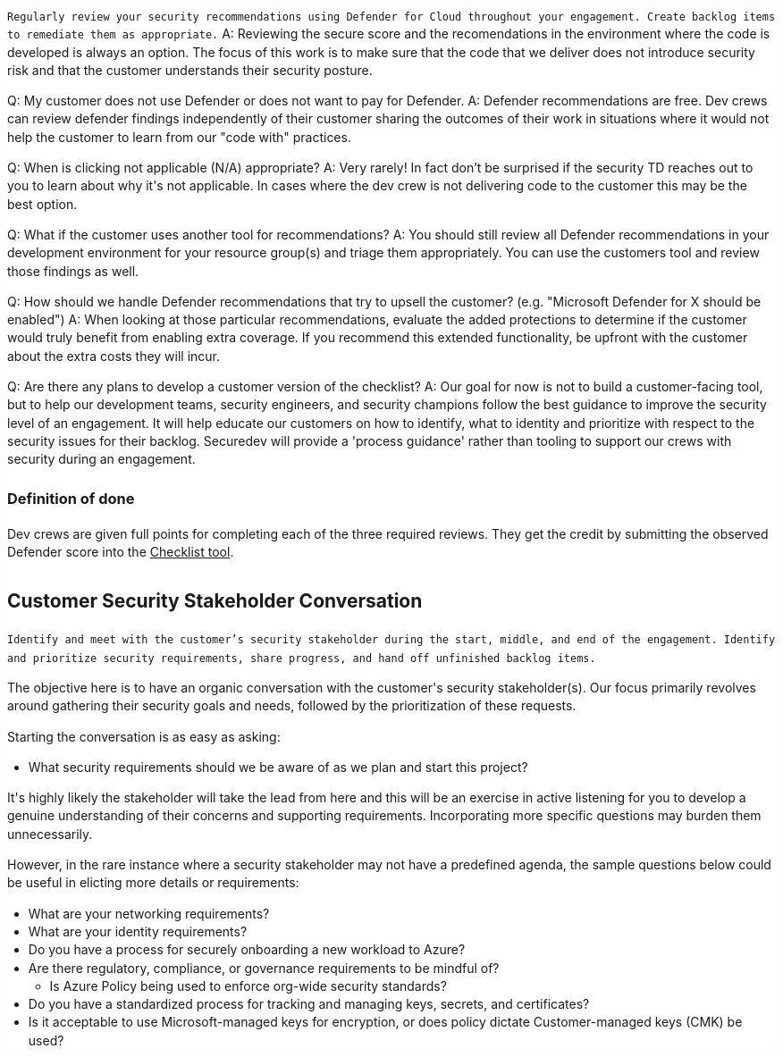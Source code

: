 ```Regularly review your security recommendations using Defender for Cloud throughout your engagement. Create backlog items to remediate them as appropriate.```
A: Reviewing the secure score and the recomendations in the environment where the code is developed is always an option. The focus of this work is to make sure that the code that we deliver does not introduce security risk and that the customer understands their security posture.  

Q: My customer does not use Defender or does not want to pay for Defender.
A: Defender recommendations are free.   Dev crews can review defender findings independently of their customer sharing the outcomes of their work in situations where it would not help the customer to learn from our "code with" practices.

Q: When is clicking not applicable (N/A) appropriate?
A: Very rarely!  In fact don’t be surprised if the security TD reaches out to you to learn about why it's not applicable. In cases where the dev crew is not delivering code to the customer this may be the best option.

Q: What if the customer uses another tool for recommendations? 
A: You should still review all Defender recommendations in your development environment for your resource group(s) and triage them appropriately. You can use the customers tool and review those findings as well.

Q: How should we handle Defender recommendations that try to upsell the customer? (e.g. "Microsoft Defender for X should be enabled")
A: When looking at those particular recommendations, evaluate the added protections to determine if the customer would truly benefit from enabling  extra coverage. If you recommend this extended functionality, be upfront with the customer about the extra costs they will incur.

Q: Are there any plans to develop a customer version of the checklist?
A: Our goal for now is not to build a customer-facing tool, but to help our development teams, security engineers, and security champions follow the best guidance to improve the security level of an engagement. It will help educate our customers on how to identify, what to identity and prioritize with respect to the  security issues for their backlog. Securedev will provide a 'process guidance' rather than tooling to support our crews with security during an engagement.

### Definition of done
Dev crews are given full points for completing each of the three required reviews. They get the credit by submitting the observed Defender score into the [Checklist tool](https://aka.ms/IseSecDevCalc).

## Customer Security Stakeholder Conversation

```Identify and meet with the customer’s security stakeholder during the start, middle, and end of the engagement. Identify and prioritize security requirements, share progress, and hand off unfinished backlog items.```

The objective here is to have an organic conversation with the customer's security stakeholder(s). Our focus primarily revolves around gathering their security goals and needs, followed by the prioritization of these requests.

Starting the conversation is as easy as asking:
- What security requirements should we be aware of as we plan and start this project?

It's highly likely the stakeholder will take the lead from here and this will be an exercise in active listening for you to develop a genuine understanding of their concerns and supporting requirements. Incorporating more specific questions may burden them unnecessarily.

However, in the rare instance where a security stakeholder may not have a predefined agenda, the sample questions below could be useful in elicting more details or requirements:

- What are your networking requirements?
- What are your identity requirements?
- Do you have a process for securely onboarding a new workload to Azure? 
- Are there regulatory, compliance, or governance requirements to be mindful of?
    - Is Azure Policy being used to enforce org-wide security standards?
- Do you have a standardized process for tracking and managing keys, secrets, and certificates?
- Is it acceptable to use Microsoft-managed keys for encryption, or does policy dictate Customer-managed keys (CMK) be used? 
```